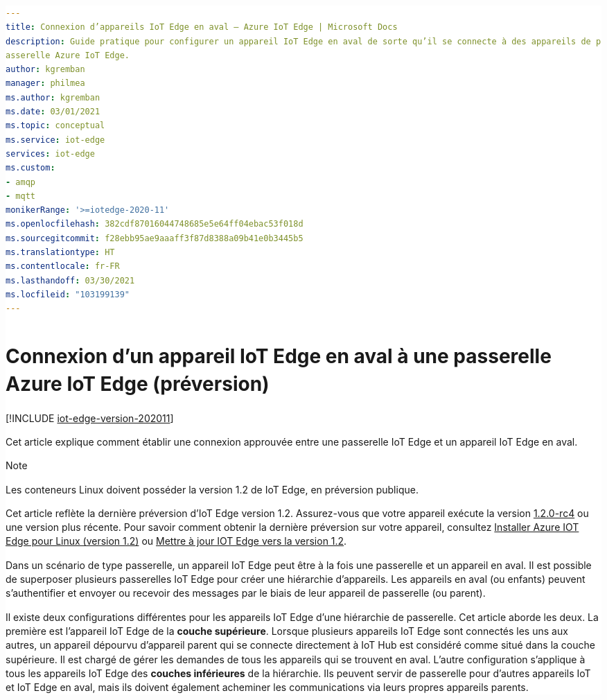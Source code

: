 ```yaml
---
title: Connexion d’appareils IoT Edge en aval – Azure IoT Edge | Microsoft Docs
description: Guide pratique pour configurer un appareil IoT Edge en aval de sorte qu’il se connecte à des appareils de passerelle Azure IoT Edge.
author: kgremban
manager: philmea
ms.author: kgremban
ms.date: 03/01/2021
ms.topic: conceptual
ms.service: iot-edge
services: iot-edge
ms.custom:
- amqp
- mqtt
monikerRange: '>=iotedge-2020-11'
ms.openlocfilehash: 382cdf87016044748685e5e64ff04ebac53f018d
ms.sourcegitcommit: f28ebb95ae9aaaff3f87d8388a09b41e0b3445b5
ms.translationtype: HT
ms.contentlocale: fr-FR
ms.lasthandoff: 03/30/2021
ms.locfileid: "103199139"
---
```

# <a name="connect-a-downstream-iot-edge-device-to-an-azure-iot-edge-gateway-preview"></a>Connexion d’un appareil IoT Edge en aval à une passerelle Azure IoT Edge (préversion)

[!INCLUDE [iot-edge-version-202011](../../includes/iot-edge-version-202011.md)]

Cet article explique comment établir une connexion approuvée entre une passerelle IoT Edge et un appareil IoT Edge en aval.

>[!NOTE]
>Les conteneurs Linux doivent posséder la version 1.2 de IoT Edge, en préversion publique.
>
>Cet article reflète la dernière préversion d’IoT Edge version 1.2. Assurez-vous que votre appareil exécute la version [1.2.0-rc4](https://github.com/Azure/azure-iotedge/releases/tag/1.2.0-rc4) ou une version plus récente. Pour savoir comment obtenir la dernière préversion sur votre appareil, consultez [Installer Azure IOT Edge pour Linux (version 1.2)](how-to-install-iot-edge.md) ou [Mettre à jour IOT Edge vers la version 1.2](how-to-update-iot-edge.md#special-case-update-from-10-or-11-to-12).

Dans un scénario de type passerelle, un appareil IoT Edge peut être à la fois une passerelle et un appareil en aval. Il est possible de superposer plusieurs passerelles IoT Edge pour créer une hiérarchie d’appareils. Les appareils en aval (ou enfants) peuvent s’authentifier et envoyer ou recevoir des messages par le biais de leur appareil de passerelle (ou parent).

Il existe deux configurations différentes pour les appareils IoT Edge d’une hiérarchie de passerelle. Cet article aborde les deux. La première est l’appareil IoT Edge de la **couche supérieure**. Lorsque plusieurs appareils IoT Edge sont connectés les uns aux autres, un appareil dépourvu d’appareil parent qui se connecte directement à IoT Hub est considéré comme situé dans la couche supérieure. Il est chargé de gérer les demandes de tous les appareils qui se trouvent en aval. L’autre configuration s’applique à tous les appareils IoT Edge des **couches inférieures** de la hiérarchie. Ils peuvent servir de passerelle pour d’autres appareils IoT et IoT Edge en aval, mais ils doivent également acheminer les communications via leurs propres appareils parents.
